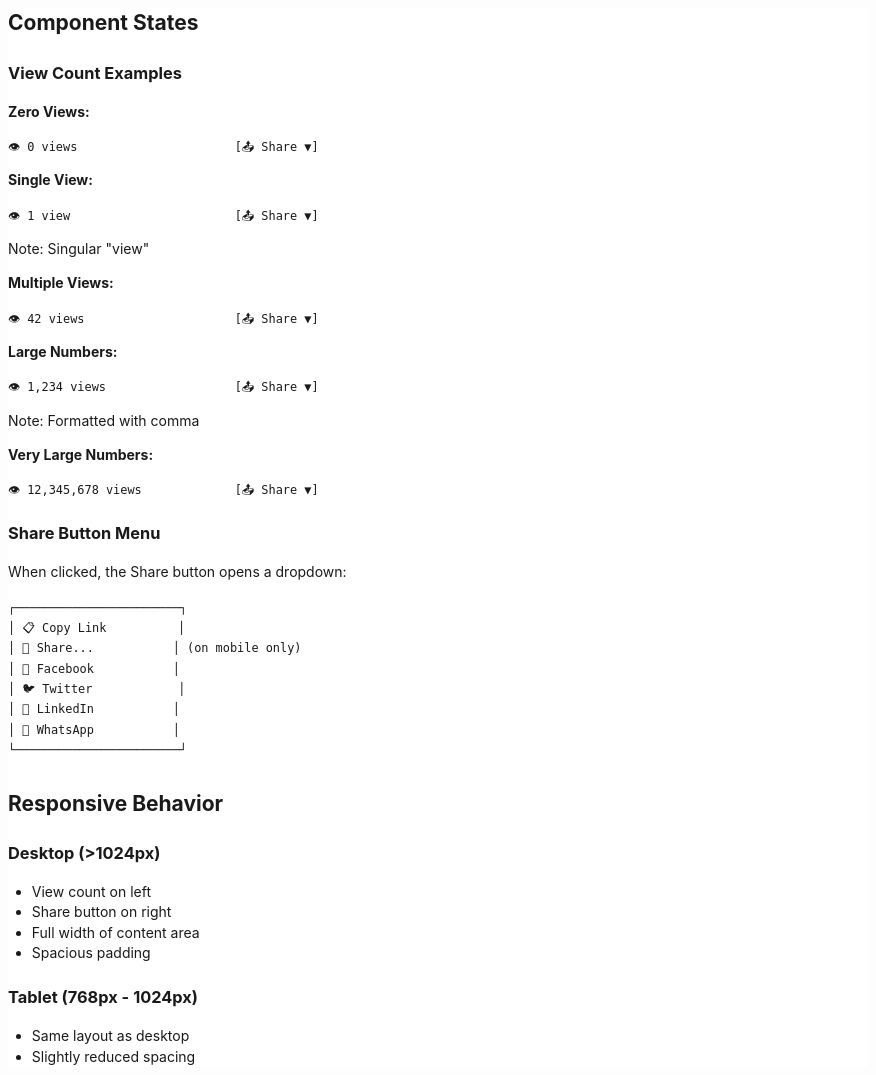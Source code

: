 ## Component States

### View Count Examples

**Zero Views:**
```
👁 0 views                      [📤 Share ▼]
```

**Single View:**
```
👁 1 view                       [📤 Share ▼]
```
Note: Singular "view"

**Multiple Views:**
```
👁 42 views                     [📤 Share ▼]
```

**Large Numbers:**
```
👁 1,234 views                  [📤 Share ▼]
```
Note: Formatted with comma

**Very Large Numbers:**
```
👁 12,345,678 views             [📤 Share ▼]
```

### Share Button Menu

When clicked, the Share button opens a dropdown:

```
┌───────────────────────┐
│ 📋 Copy Link          │
│ 📱 Share...           │ (on mobile only)
│ 👥 Facebook           │
│ 🐦 Twitter            │
│ 💼 LinkedIn           │
│ 💬 WhatsApp           │
└───────────────────────┘
```

## Responsive Behavior

### Desktop (>1024px)
- View count on left
- Share button on right
- Full width of content area
- Spacious padding

### Tablet (768px - 1024px)
- Same layout as desktop
- Slightly reduced spacing
